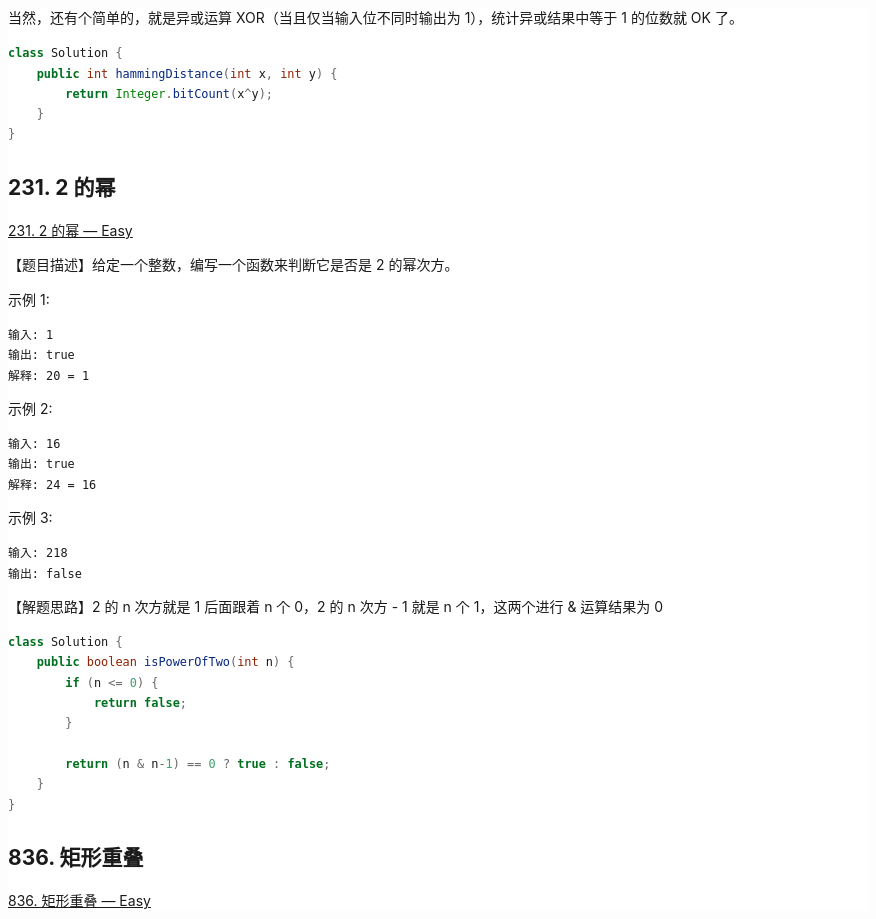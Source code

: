 当然，还有个简单的，就是异或运算 XOR（当且仅当输入位不同时输出为 1），统计异或结果中等于 1 的位数就 OK 了。

```java
class Solution {
    public int hammingDistance(int x, int y) {
        return Integer.bitCount(x^y);
    }
}
```

## 231. 2 的幂

[231. 2 的幂 — Easy](https://leetcode-cn.com/problems/power-of-two/)

【题目描述】给定一个整数，编写一个函数来判断它是否是 2 的幂次方。

示例 1:

```
输入: 1
输出: true
解释: 20 = 1
```


示例 2:

```
输入: 16
输出: true
解释: 24 = 16
```


示例 3:

```
输入: 218
输出: false
```

【解题思路】2 的 n 次方就是 1 后面跟着 n 个 0，2 的 n 次方 - 1 就是 n 个 1，这两个进行 & 运算结果为 0

```java
class Solution {
    public boolean isPowerOfTwo(int n) {
        if (n <= 0) {
            return false;
        }
        
        return (n & n-1) == 0 ? true : false;
    }
}
```

 ## 836. 矩形重叠

[836. 矩形重叠 — Easy](https://leetcode-cn.com/problems/rectangle-overlap/)
